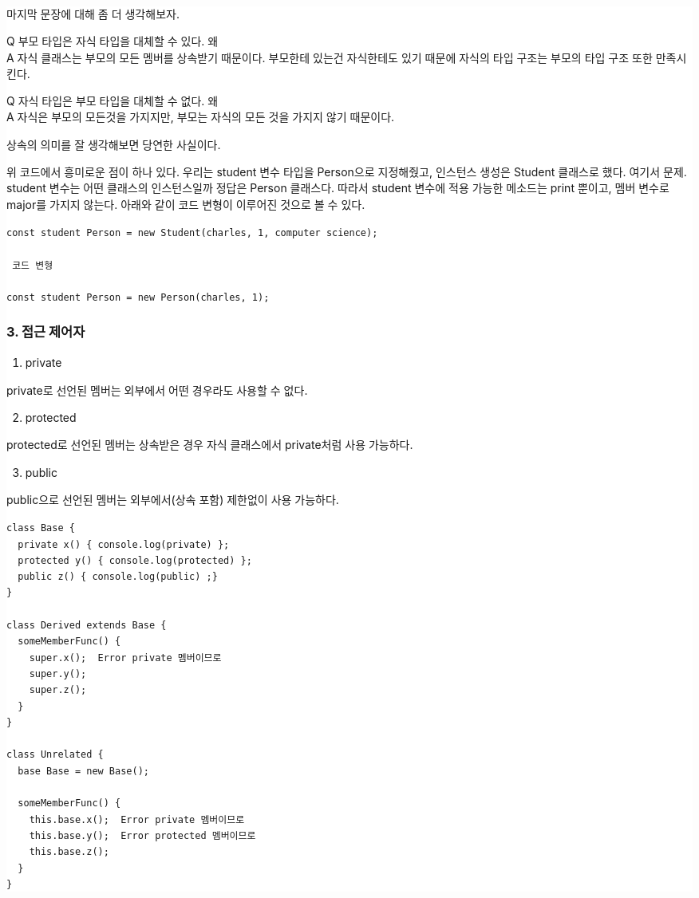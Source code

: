 마지막 문장에 대해 좀 더 생각해보자.

Q 부모 타입은 자식 타입을 대체할 수 있다. 왜  
A 자식 클래스는 부모의 모든 멤버를 상속받기 때문이다. 부모한테 있는건 자식한테도 있기 때문에 자식의 타입 구조는 부모의 타입 구조 또한 만족시킨다.  
  
Q 자식 타입은 부모 타입을 대체할 수 없다. 왜  
A 자식은 부모의 모든것을 가지지만, 부모는 자식의 모든 것을 가지지 않기 때문이다.

상속의 의미를 잘 생각해보면 당연한 사실이다. 

위 코드에서 흥미로운 점이 하나 있다. 우리는 student 변수 타입을 Person으로 지정해줬고, 인스턴스 생성은 Student 클래스로 했다. 여기서 문제. student 변수는 어떤 클래스의 인스턴스일까 정답은 Person 클래스다. 따라서 student 변수에 적용 가능한 메소드는 print 뿐이고, 멤버 변수로 major를 가지지 않는다. 아래와 같이 코드 변형이 이루어진 것으로 볼 수 있다. 

```
const student Person = new Student(charles, 1, computer science);

 코드 변형 

const student Person = new Person(charles, 1);
```

### 3. 접근 제어자

1) private

private로 선언된 멤버는 외부에서 어떤 경우라도 사용할 수 없다.

2) protected

protected로 선언된 멤버는 상속받은 경우 자식 클래스에서 private처럼 사용 가능하다.

3) public

public으로 선언된 멤버는 외부에서(상속 포함) 제한없이 사용 가능하다.

```
class Base {
  private x() { console.log(private) };
  protected y() { console.log(protected) };  
  public z() { console.log(public) ;}
}

class Derived extends Base {
  someMemberFunc() {
    super.x();  Error private 멤버이므로
    super.y();
    super.z();
  }
}

class Unrelated {
  base Base = new Base();

  someMemberFunc() {
    this.base.x();  Error private 멤버이므로
    this.base.y();  Error protected 멤버이므로
    this.base.z();
  }
}
```
